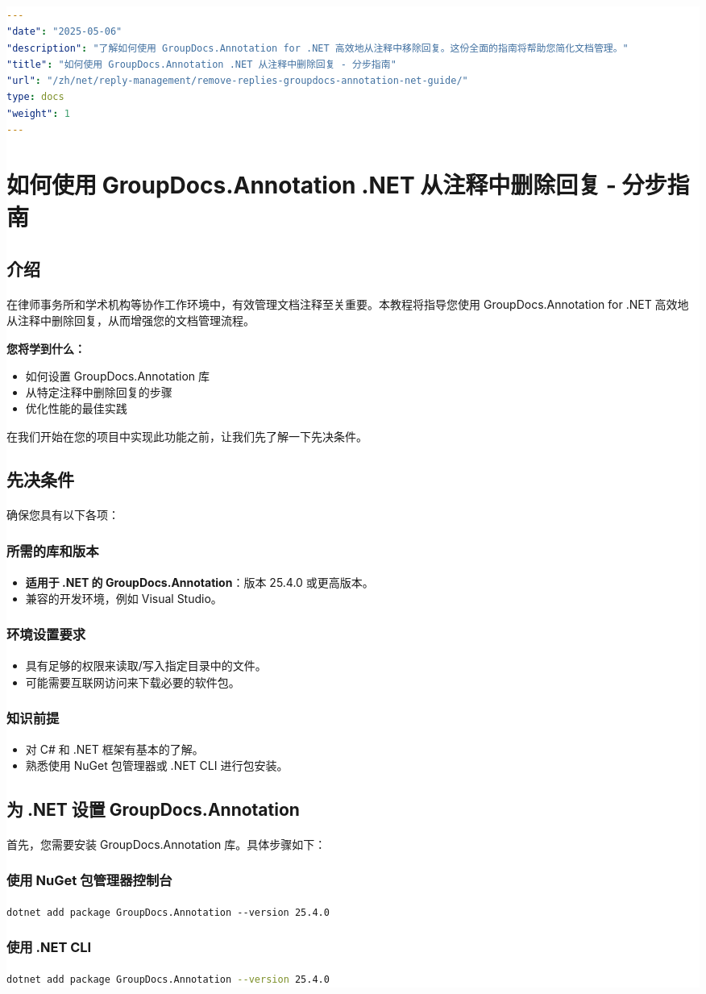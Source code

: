 ```yaml
---
"date": "2025-05-06"
"description": "了解如何使用 GroupDocs.Annotation for .NET 高效地从注释中移除回复。这份全面的指南将帮助您简化文档管理。"
"title": "如何使用 GroupDocs.Annotation .NET 从注释中删除回复 - 分步指南"
"url": "/zh/net/reply-management/remove-replies-groupdocs-annotation-net-guide/"
type: docs
"weight": 1
---
```


# 如何使用 GroupDocs.Annotation .NET 从注释中删除回复 - 分步指南

## 介绍

在律师事务所和学术机构等协作工作环境中，有效管理文档注释至关重要。本教程将指导您使用 GroupDocs.Annotation for .NET 高效地从注释中删除回复，从而增强您的文档管理流程。

**您将学到什么：**
- 如何设置 GroupDocs.Annotation 库
- 从特定注释中删除回复的步骤
- 优化性能的最佳实践

在我们开始在您的项目中实现此功能之前，让我们先了解一下先决条件。

## 先决条件

确保您具有以下各项：

### 所需的库和版本
- **适用于 .NET 的 GroupDocs.Annotation**：版本 25.4.0 或更高版本。
- 兼容的开发环境，例如 Visual Studio。

### 环境设置要求
- 具有足够的权限来读取/写入指定目录中的文件。
- 可能需要互联网访问来下载必要的软件包。

### 知识前提
- 对 C# 和 .NET 框架有基本的了解。
- 熟悉使用 NuGet 包管理器或 .NET CLI 进行包安装。

## 为 .NET 设置 GroupDocs.Annotation

首先，您需要安装 GroupDocs.Annotation 库。具体步骤如下：

### 使用 NuGet 包管理器控制台
```shell
dotnet add package GroupDocs.Annotation --version 25.4.0
```

### 使用 .NET CLI
```bash
dotnet add package GroupDocs.Annotation --version 25.4.0
```
